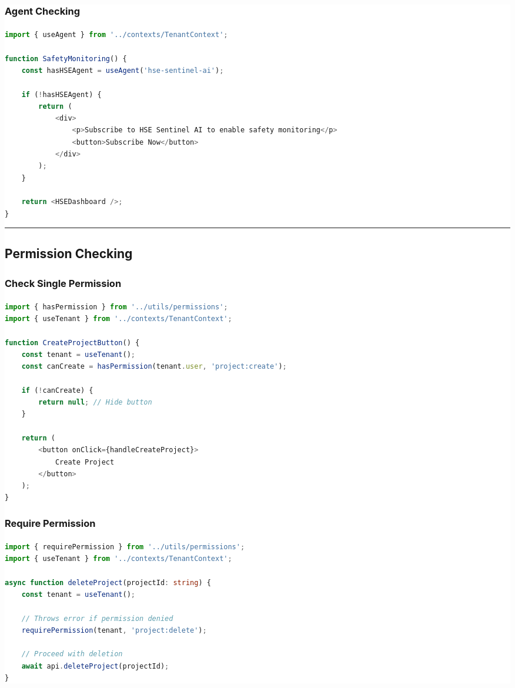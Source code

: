 ### Agent Checking

```typescript
import { useAgent } from '../contexts/TenantContext';

function SafetyMonitoring() {
    const hasHSEAgent = useAgent('hse-sentinel-ai');
    
    if (!hasHSEAgent) {
        return (
            <div>
                <p>Subscribe to HSE Sentinel AI to enable safety monitoring</p>
                <button>Subscribe Now</button>
            </div>
        );
    }
    
    return <HSEDashboard />;
}
```

---

## Permission Checking

### Check Single Permission

```typescript
import { hasPermission } from '../utils/permissions';
import { useTenant } from '../contexts/TenantContext';

function CreateProjectButton() {
    const tenant = useTenant();
    const canCreate = hasPermission(tenant.user, 'project:create');
    
    if (!canCreate) {
        return null; // Hide button
    }
    
    return (
        <button onClick={handleCreateProject}>
            Create Project
        </button>
    );
}
```

### Require Permission

```typescript
import { requirePermission } from '../utils/permissions';
import { useTenant } from '../contexts/TenantContext';

async function deleteProject(projectId: string) {
    const tenant = useTenant();
    
    // Throws error if permission denied
    requirePermission(tenant, 'project:delete');
    
    // Proceed with deletion
    await api.deleteProject(projectId);
}
```
